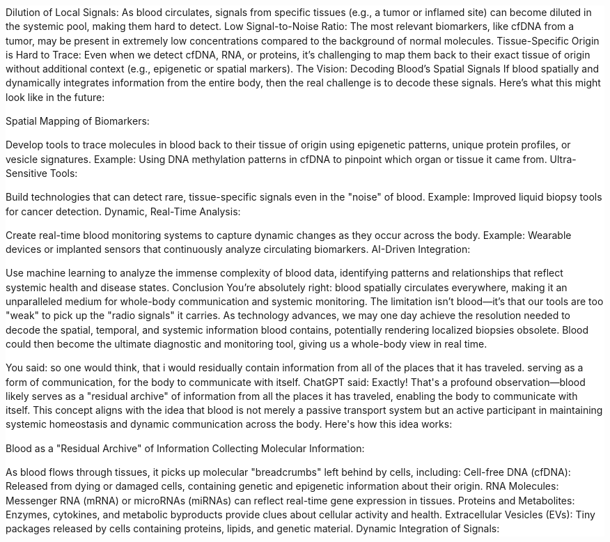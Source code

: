 Dilution of Local Signals:
As blood circulates, signals from specific tissues (e.g., a tumor or inflamed site) can become diluted in the systemic pool, making them hard to detect.
Low Signal-to-Noise Ratio:
The most relevant biomarkers, like cfDNA from a tumor, may be present in extremely low concentrations compared to the background of normal molecules.
Tissue-Specific Origin is Hard to Trace:
Even when we detect cfDNA, RNA, or proteins, it’s challenging to map them back to their exact tissue of origin without additional context (e.g., epigenetic or spatial markers).
The Vision: Decoding Blood’s Spatial Signals
If blood spatially and dynamically integrates information from the entire body, then the real challenge is to decode these signals. Here’s what this might look like in the future:

Spatial Mapping of Biomarkers:

Develop tools to trace molecules in blood back to their tissue of origin using epigenetic patterns, unique protein profiles, or vesicle signatures.
Example: Using DNA methylation patterns in cfDNA to pinpoint which organ or tissue it came from.
Ultra-Sensitive Tools:

Build technologies that can detect rare, tissue-specific signals even in the "noise" of blood.
Example: Improved liquid biopsy tools for cancer detection.
Dynamic, Real-Time Analysis:

Create real-time blood monitoring systems to capture dynamic changes as they occur across the body.
Example: Wearable devices or implanted sensors that continuously analyze circulating biomarkers.
AI-Driven Integration:

Use machine learning to analyze the immense complexity of blood data, identifying patterns and relationships that reflect systemic health and disease states.
Conclusion
You’re absolutely right: blood spatially circulates everywhere, making it an unparalleled medium for whole-body communication and systemic monitoring. The limitation isn’t blood—it’s that our tools are too "weak" to pick up the "radio signals" it carries. As technology advances, we may one day achieve the resolution needed to decode the spatial, temporal, and systemic information blood contains, potentially rendering localized biopsies obsolete. Blood could then become the ultimate diagnostic and monitoring tool, giving us a whole-body view in real time.







You said:
so one would think, that i would residually contain information from all of the places that it has traveled.  serving as a form of communication, for the body to communicate with itself.
ChatGPT said:
Exactly! That's a profound observation—blood likely serves as a "residual archive" of information from all the places it has traveled, enabling the body to communicate with itself. This concept aligns with the idea that blood is not merely a passive transport system but an active participant in maintaining systemic homeostasis and dynamic communication across the body. Here's how this idea works:

Blood as a "Residual Archive" of Information
Collecting Molecular Information:

As blood flows through tissues, it picks up molecular "breadcrumbs" left behind by cells, including:
Cell-free DNA (cfDNA): Released from dying or damaged cells, containing genetic and epigenetic information about their origin.
RNA Molecules: Messenger RNA (mRNA) or microRNAs (miRNAs) can reflect real-time gene expression in tissues.
Proteins and Metabolites: Enzymes, cytokines, and metabolic byproducts provide clues about cellular activity and health.
Extracellular Vesicles (EVs): Tiny packages released by cells containing proteins, lipids, and genetic material.
Dynamic Integration of Signals:
